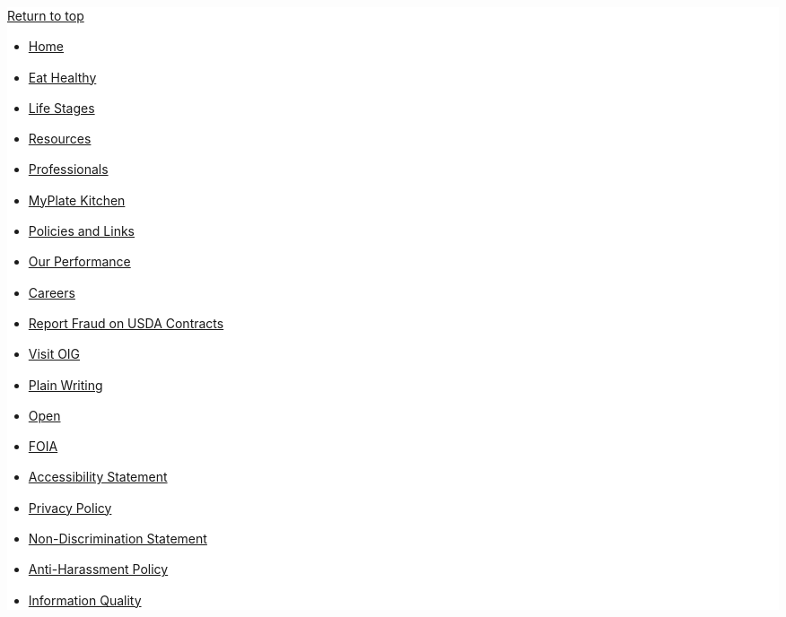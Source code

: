 











[Return to top](#)








* [Home](/)
* [Eat Healthy](/eat-healthy/what-is-myplate)
* [Life Stages](/life-stages)
* [Resources](/resources)
* [Professionals](/professionals)
* [MyPlate Kitchen](/myplate-kitchen)

















* [Policies and Links](https://www.usda.gov/policies-and-links "Policies and Links")
* [Our Performance](https://www.usda.gov/our-agency/about-usda/performance "Our Performance")
* [Careers](https://www.usda.gov/our-agency/careers "Careers")
* [Report Fraud on USDA Contracts](https://www.usda.gov/oig/forms/contractor-fraud "Report Fraud on USDA Contracts")




* [Visit OIG](https://www.usda.gov/oig "Visit OIG")
* [Plain Writing](https://www.usda.gov/plain-writing "Plain Writing")
* [Open](https://www.usda.gov/open "Open")
* [FOIA](https://www.dm.usda.gov/foia/ "FOIA")




* [Accessibility Statement](https://www.usda.gov/accessibility-statement "Accessibility Statement")
* [Privacy Policy](https://www.usda.gov/privacy-policy "Privacy Policy")
* [Non\-Discrimination Statement](https://www.usda.gov/non-discrimination-statement "Non-Discrimination Statement")
* [Anti\-Harassment Policy](https://www.ascr.usda.gov/civil-rights-statements "Anti-Harassment Policy")
* [Information Quality](http://www.ocio.usda.gov/policy-directives-records-forms/information-quality-activities "Information Quality")



